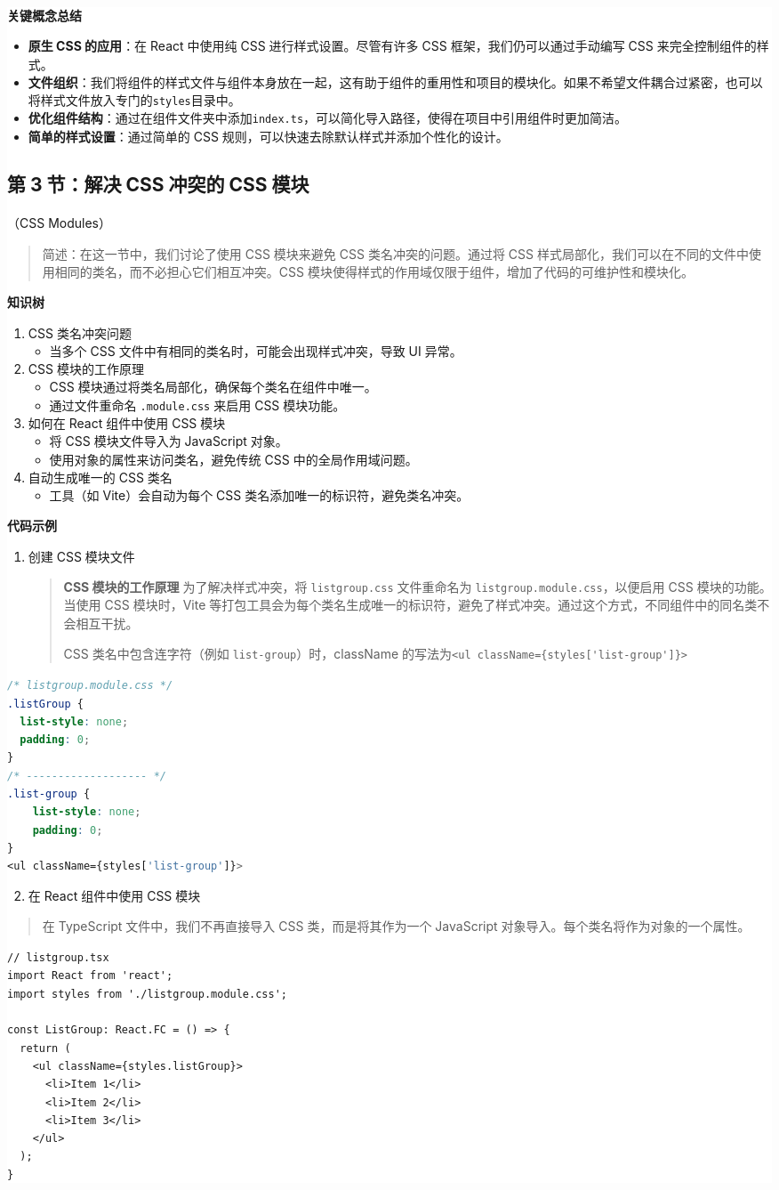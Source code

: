 **关键概念总结**

- **原生 CSS 的应用**：在 React 中使用纯 CSS 进行样式设置。尽管有许多 CSS 框架，我们仍可以通过手动编写 CSS 来完全控制组件的样式。
- **文件组织**：我们将组件的样式文件与组件本身放在一起，这有助于组件的重用性和项目的模块化。如果不希望文件耦合过紧密，也可以将样式文件放入专门的`styles`目录中。
- **优化组件结构**：通过在组件文件夹中添加`index.ts`，可以简化导入路径，使得在项目中引用组件时更加简洁。
- **简单的样式设置**：通过简单的 CSS 规则，可以快速去除默认样式并添加个性化的设计。

## 第 3 节：解决 CSS 冲突的 CSS 模块

（CSS Modules）

> 简述：在这一节中，我们讨论了使用 CSS 模块来避免 CSS 类名冲突的问题。通过将 CSS 样式局部化，我们可以在不同的文件中使用相同的类名，而不必担心它们相互冲突。CSS 模块使得样式的作用域仅限于组件，增加了代码的可维护性和模块化。

**知识树**

1. CSS 类名冲突问题
    - 当多个 CSS 文件中有相同的类名时，可能会出现样式冲突，导致 UI 异常。
2. CSS 模块的工作原理
    - CSS 模块通过将类名局部化，确保每个类名在组件中唯一。
    - 通过文件重命名 `.module.css` 来启用 CSS 模块功能。
3. 如何在 React 组件中使用 CSS 模块
    - 将 CSS 模块文件导入为 JavaScript 对象。
    - 使用对象的属性来访问类名，避免传统 CSS 中的全局作用域问题。
4. 自动生成唯一的 CSS 类名
    - 工具（如 Vite）会自动为每个 CSS 类名添加唯一的标识符，避免类名冲突。

**代码示例**

1. 创建 CSS 模块文件

    > **CSS 模块的工作原理**
    > 为了解决样式冲突，将 `listgroup.css` 文件重命名为 `listgroup.module.css`，以便启用 CSS 模块的功能。当使用 CSS 模块时，Vite 等打包工具会为每个类名生成唯一的标识符，避免了样式冲突。通过这个方式，不同组件中的同名类不会相互干扰。
    >
    > CSS 类名中包含连字符（例如 `list-group`）时，className 的写法为`<ul className={styles['list-group']}>`

```css
/* listgroup.module.css */
.listGroup {
  list-style: none;
  padding: 0;
}
/* ------------------- */
.list-group {
    list-style: none;
    padding: 0;
}
<ul className={styles['list-group']}>
```

2. 在 React 组件中使用 CSS 模块

> 在 TypeScript 文件中，我们不再直接导入 CSS 类，而是将其作为一个 JavaScript 对象导入。每个类名将作为对象的一个属性。

```tsx
// listgroup.tsx
import React from 'react';
import styles from './listgroup.module.css';

const ListGroup: React.FC = () => {
  return (
    <ul className={styles.listGroup}>
      <li>Item 1</li>
      <li>Item 2</li>
      <li>Item 3</li>
    </ul>
  );
}
```